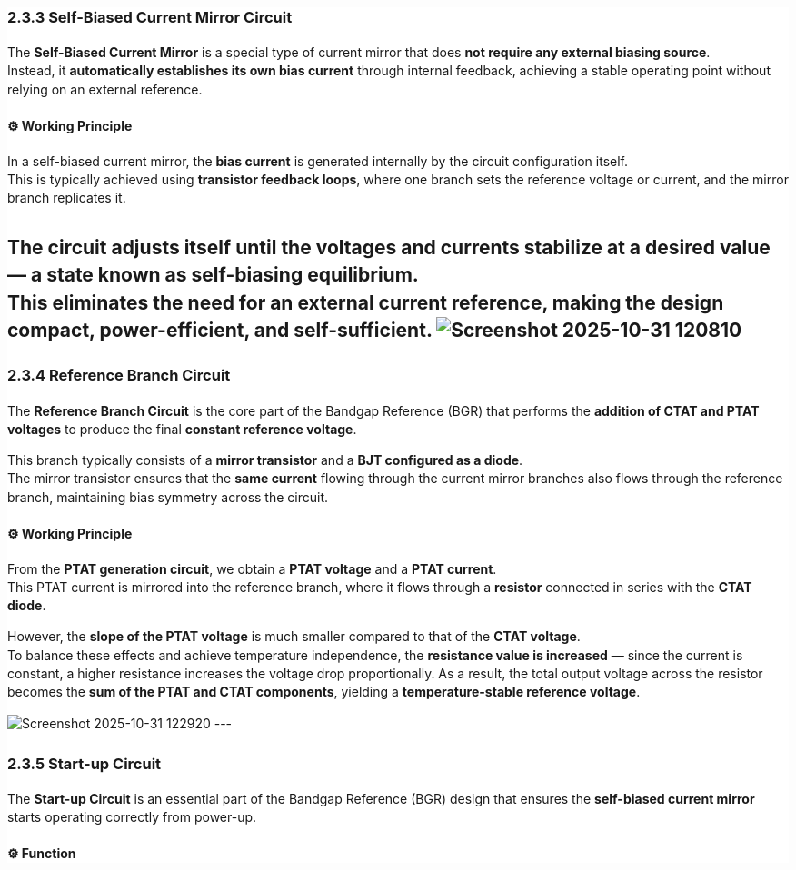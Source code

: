 ### 2.3.3 Self-Biased Current Mirror Circuit

The **Self-Biased Current Mirror** is a special type of current mirror that does **not require any external biasing source**.  
Instead, it **automatically establishes its own bias current** through internal feedback, achieving a stable operating point without relying on an external reference.

#### ⚙️ Working Principle

In a self-biased current mirror, the **bias current** is generated internally by the circuit configuration itself.  
This is typically achieved using **transistor feedback loops**, where one branch sets the reference voltage or current, and the mirror branch replicates it.

The circuit adjusts itself until the **voltages and currents stabilize** at a desired value — a state known as **self-biasing equilibrium**.  
This eliminates the need for an external current reference, making the design **compact, power-efficient, and self-sufficient**.
<img width="447" height="376" alt="Screenshot 2025-10-31 120810" src="https://github.com/user-attachments/assets/1d49e411-6297-44c1-a7b0-9ba2fd790ab9" />
---
### 2.3.4 Reference Branch Circuit

The **Reference Branch Circuit** is the core part of the Bandgap Reference (BGR) that performs the **addition of CTAT and PTAT voltages** to produce the final **constant reference voltage**.

This branch typically consists of a **mirror transistor** and a **BJT configured as a diode**.  
The mirror transistor ensures that the **same current** flowing through the current mirror branches also flows through the reference branch, maintaining bias symmetry across the circuit.

#### ⚙️ Working Principle

From the **PTAT generation circuit**, we obtain a **PTAT voltage** and a **PTAT current**.  
This PTAT current is mirrored into the reference branch, where it flows through a **resistor** connected in series with the **CTAT diode**.

However, the **slope of the PTAT voltage** is much smaller compared to that of the **CTAT voltage**.  
To balance these effects and achieve temperature independence, the **resistance value is increased** — since the current is constant, a higher resistance increases the voltage drop proportionally.
As a result, the total output voltage across the resistor becomes the **sum of the PTAT and CTAT components**, yielding a **temperature-stable reference voltage**.

<img width="168" height="487" alt="Screenshot 2025-10-31 122920" src="https://github.com/user-attachments/assets/77e86414-5d1f-42a8-8b0f-2a0c96c72d2b" />
---

### 2.3.5 Start-up Circuit

The **Start-up Circuit** is an essential part of the Bandgap Reference (BGR) design that ensures the **self-biased current mirror** starts operating correctly from power-up.

#### ⚙️ Function
